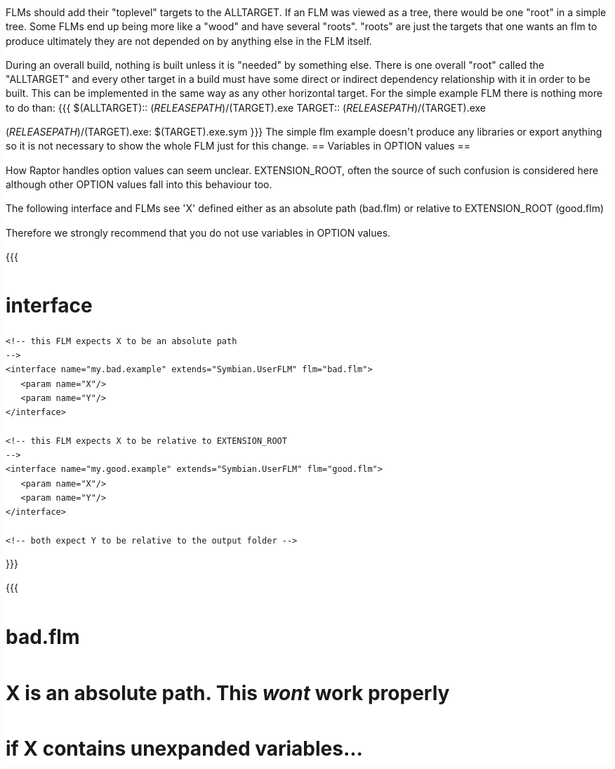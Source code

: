 FLMs should add their "toplevel" targets to the ALLTARGET. If an FLM was viewed as a tree, there would be one "root" in a simple tree. Some FLMs end up being more like a "wood" and have several "roots". "roots" are just the targets that one wants an flm to produce ultimately they are not depended on by anything else in the FLM itself.

During an overall build, nothing is built unless it is "needed" by something else. There is one overall "root" called the "ALLTARGET" and every other target in a build must have some direct or indirect dependency relationship with it in order to be built. This can be implemented in the same way as any other horizontal target. For the simple example FLM there is nothing more to do than:
{{{
$(ALLTARGET):: $(RELEASEPATH)/$(TARGET).exe
TARGET:: $(RELEASEPATH)/$(TARGET).exe

$(RELEASEPATH)/$(TARGET).exe: $(TARGET).exe.sym
}}}
The simple flm example doesn't produce any libraries or export anything so it is not necessary to show the whole FLM just for this change.
== Variables in OPTION values ==

How Raptor handles option values can seem unclear. EXTENSION_ROOT, often the source of such confusion is considered here although other OPTION values fall into this behaviour too.

The following interface and FLMs see 'X' defined either as an absolute path (bad.flm) or relative to EXTENSION_ROOT (good.flm)

Therefore we strongly recommend that you do not use variables in OPTION values. 

{{{
# interface
<?xml version="1.0" encoding="ISO-8859-1"?>
<build xmlns="http://symbian.com/xml/build" xmlns:xsi="http://www.w3.org/2001/XMLSchema-instance" xsi:schemaLocation="http://symbian.com/xml/build ../../schema/build/2_0.xsd">

    <!-- this FLM expects X to be an absolute path
    -->
    <interface name="my.bad.example" extends="Symbian.UserFLM" flm="bad.flm">
       <param name="X"/>
       <param name="Y"/>
    </interface>

    <!-- this FLM expects X to be relative to EXTENSION_ROOT
    -->
    <interface name="my.good.example" extends="Symbian.UserFLM" flm="good.flm">
       <param name="X"/>
       <param name="Y"/>
    </interface>

    <!-- both expect Y to be relative to the output folder -->

</build>
}}}

{{{
# bad.flm
# X is an absolute path. This *wont* work properly
# if X contains unexpanded variables...
